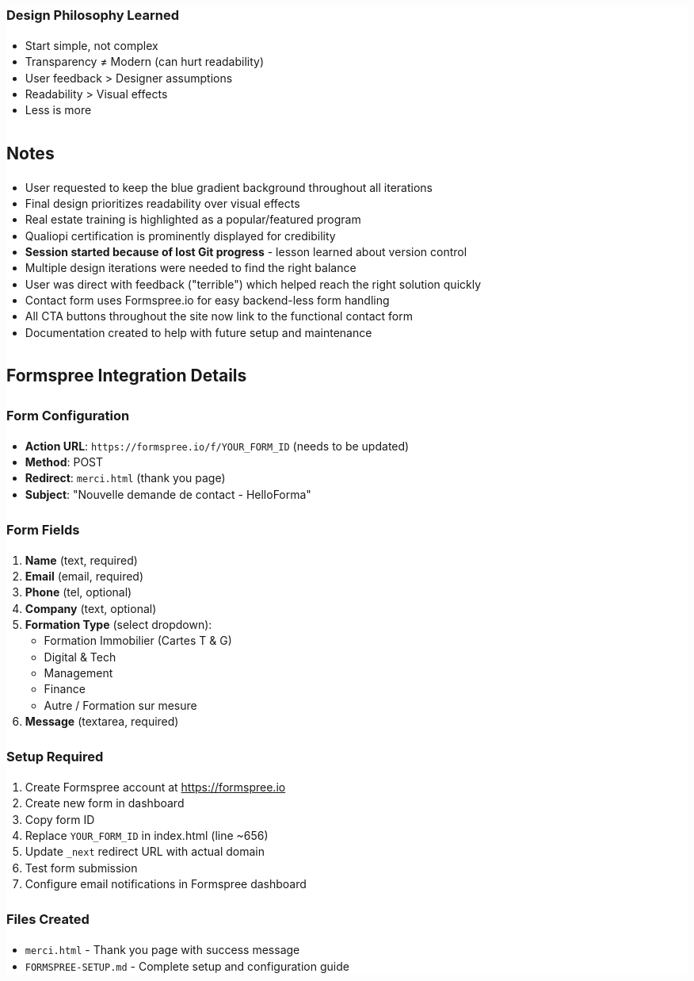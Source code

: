 ### Design Philosophy Learned

- Start simple, not complex
- Transparency ≠ Modern (can hurt readability)
- User feedback > Designer assumptions
- Readability > Visual effects
- Less is more

## Notes

- User requested to keep the blue gradient background throughout all iterations
- Final design prioritizes readability over visual effects
- Real estate training is highlighted as a popular/featured program
- Qualiopi certification is prominently displayed for credibility
- **Session started because of lost Git progress** - lesson learned about version control
- Multiple design iterations were needed to find the right balance
- User was direct with feedback ("terrible") which helped reach the right solution quickly
- Contact form uses Formspree.io for easy backend-less form handling
- All CTA buttons throughout the site now link to the functional contact form
- Documentation created to help with future setup and maintenance

## Formspree Integration Details

### Form Configuration

- **Action URL**: `https://formspree.io/f/YOUR_FORM_ID` (needs to be updated)
- **Method**: POST
- **Redirect**: `merci.html` (thank you page)
- **Subject**: "Nouvelle demande de contact - HelloForma"

### Form Fields

1. **Name** (text, required)
2. **Email** (email, required)
3. **Phone** (tel, optional)
4. **Company** (text, optional)
5. **Formation Type** (select dropdown):
   - Formation Immobilier (Cartes T & G)
   - Digital & Tech
   - Management
   - Finance
   - Autre / Formation sur mesure
6. **Message** (textarea, required)

### Setup Required

1. Create Formspree account at https://formspree.io
2. Create new form in dashboard
3. Copy form ID
4. Replace `YOUR_FORM_ID` in index.html (line ~656)
5. Update `_next` redirect URL with actual domain
6. Test form submission
7. Configure email notifications in Formspree dashboard

### Files Created

- `merci.html` - Thank you page with success message
- `FORMSPREE-SETUP.md` - Complete setup and configuration guide

